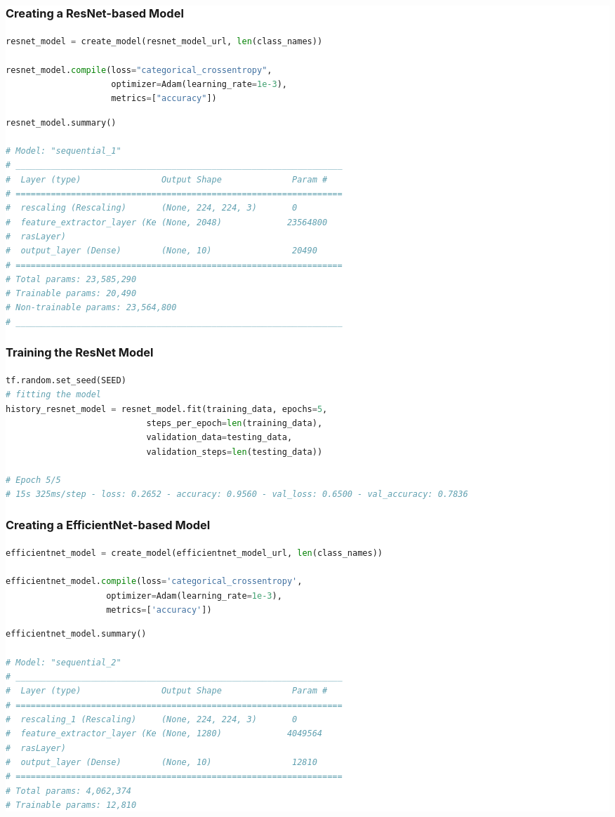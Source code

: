 ### Creating a ResNet-based Model

```python
resnet_model = create_model(resnet_model_url, len(class_names))

resnet_model.compile(loss="categorical_crossentropy",
                     optimizer=Adam(learning_rate=1e-3),
                     metrics=["accuracy"])
```

```python
resnet_model.summary()

# Model: "sequential_1"
# _________________________________________________________________
#  Layer (type)                Output Shape              Param #   
# =================================================================
#  rescaling (Rescaling)       (None, 224, 224, 3)       0         
#  feature_extractor_layer (Ke (None, 2048)             23564800  
#  rasLayer)
#  output_layer (Dense)        (None, 10)                20490
# =================================================================
# Total params: 23,585,290
# Trainable params: 20,490
# Non-trainable params: 23,564,800
# _________________________________________________________________
```

### Training the ResNet Model

```python
tf.random.set_seed(SEED)
# fitting the model
history_resnet_model = resnet_model.fit(training_data, epochs=5,
                            steps_per_epoch=len(training_data),
                            validation_data=testing_data,
                            validation_steps=len(testing_data))

# Epoch 5/5
# 15s 325ms/step - loss: 0.2652 - accuracy: 0.9560 - val_loss: 0.6500 - val_accuracy: 0.7836
```

### Creating a EfficientNet-based Model

```python
efficientnet_model = create_model(efficientnet_model_url, len(class_names))

efficientnet_model.compile(loss='categorical_crossentropy',
                    optimizer=Adam(learning_rate=1e-3),
                    metrics=['accuracy'])
```

```python
efficientnet_model.summary()

# Model: "sequential_2"
# _________________________________________________________________
#  Layer (type)                Output Shape              Param #   
# =================================================================
#  rescaling_1 (Rescaling)     (None, 224, 224, 3)       0         
#  feature_extractor_layer (Ke (None, 1280)             4049564   
#  rasLayer)                                                       
#  output_layer (Dense)        (None, 10)                12810     
# =================================================================
# Total params: 4,062,374
# Trainable params: 12,810
```